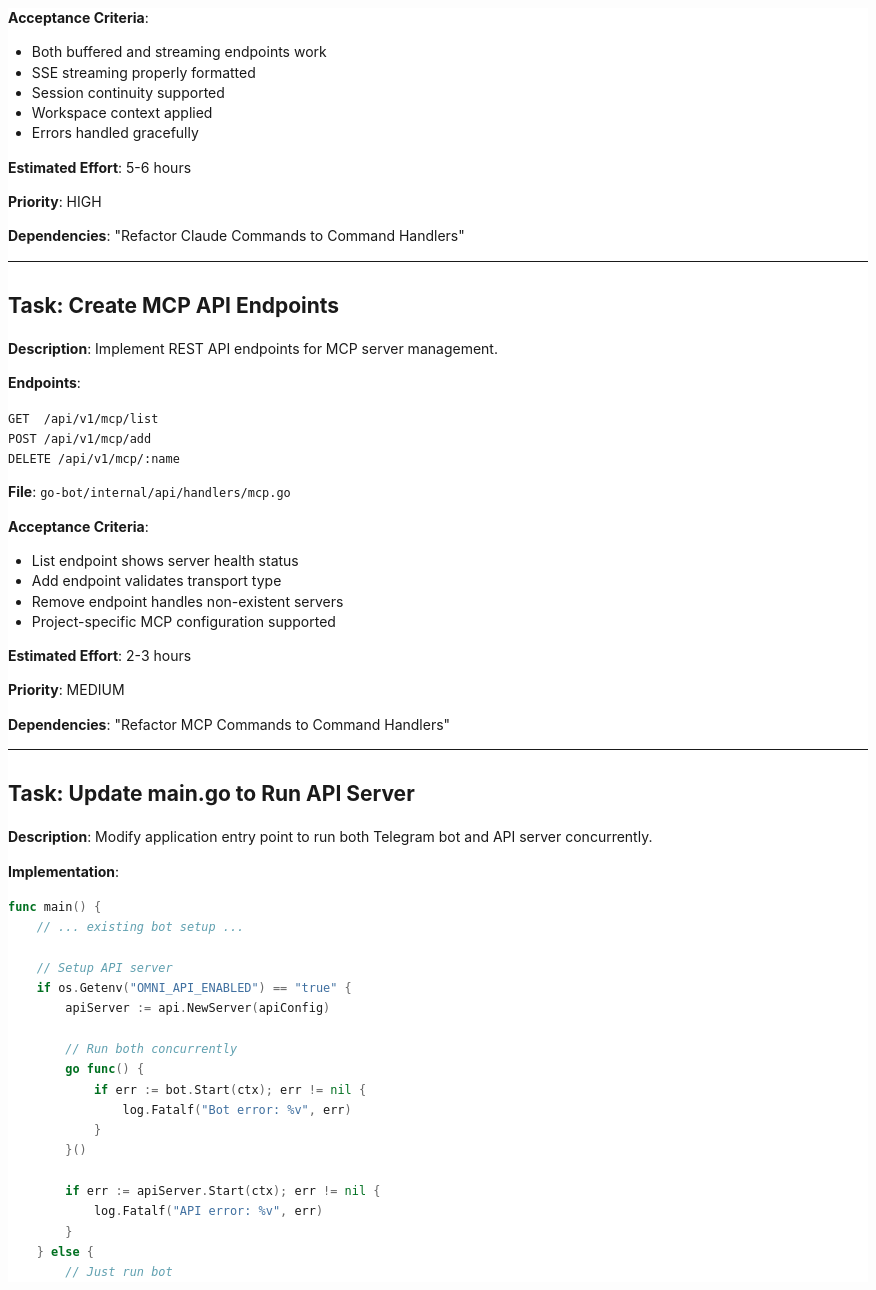 **Acceptance Criteria**:
- Both buffered and streaming endpoints work
- SSE streaming properly formatted
- Session continuity supported
- Workspace context applied
- Errors handled gracefully

**Estimated Effort**: 5-6 hours

**Priority**: HIGH

**Dependencies**: "Refactor Claude Commands to Command Handlers"

---

## Task: Create MCP API Endpoints

**Description**:
Implement REST API endpoints for MCP server management.

**Endpoints**:
```
GET  /api/v1/mcp/list
POST /api/v1/mcp/add
DELETE /api/v1/mcp/:name
```

**File**: `go-bot/internal/api/handlers/mcp.go`

**Acceptance Criteria**:
- List endpoint shows server health status
- Add endpoint validates transport type
- Remove endpoint handles non-existent servers
- Project-specific MCP configuration supported

**Estimated Effort**: 2-3 hours

**Priority**: MEDIUM

**Dependencies**: "Refactor MCP Commands to Command Handlers"

---

## Task: Update main.go to Run API Server

**Description**:
Modify application entry point to run both Telegram bot and API server concurrently.

**Implementation**:
```go
func main() {
    // ... existing bot setup ...

    // Setup API server
    if os.Getenv("OMNI_API_ENABLED") == "true" {
        apiServer := api.NewServer(apiConfig)

        // Run both concurrently
        go func() {
            if err := bot.Start(ctx); err != nil {
                log.Fatalf("Bot error: %v", err)
            }
        }()

        if err := apiServer.Start(ctx); err != nil {
            log.Fatalf("API error: %v", err)
        }
    } else {
        // Just run bot
```